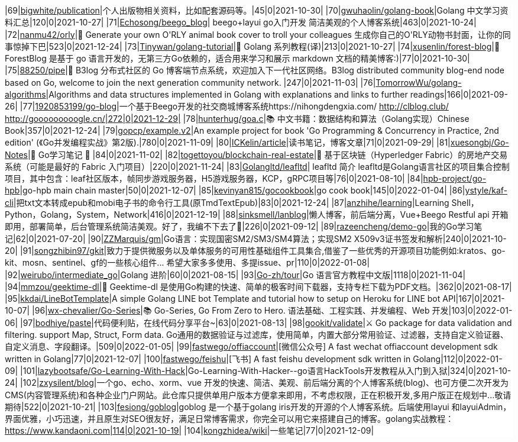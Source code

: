 |69|[bigwhite/publication](https://github.com/bigwhite/publication)|个人出版物相关资料，比如配套源码等。|45|0|2021-10-30|
|70|[gwuhaolin/golang-book](https://github.com/gwuhaolin/golang-book)|Golang 中文学习资料汇总|120|0|2021-10-27|
|71|[Echosong/beego_blog](https://github.com/Echosong/beego_blog)| beego+layui go入门开发 简洁美观的个人博客系统|463|0|2021-10-24|
|72|[nanmu42/orly](https://github.com/nanmu42/orly)|:football: Generate your own O'RLY animal book cover to troll your colleagues   生成你自己的O'RLY动物书封面，让你的同事惊掉下巴|523|0|2021-12-24|
|73|[Tinywan/golang-tutorial](https://github.com/Tinywan/golang-tutorial)|:bouquet: Golang 系列教程(译)|213|0|2021-10-27|
|74|[xusenlin/forest-blog](https://github.com/xusenlin/forest-blog)|:seedling:ForestBlog 是基于 go 语言开发的，无第三方Go依赖的，适合用来学习和展示 markdown 文档的精美博客:)|77|0|2021-10-30|
|75|[88250/pipe](https://github.com/88250/pipe)|🎷 B3log 分布式社区的 Go 博客端节点系统，欢迎加入下一代社区网络。B3log distributed community blog-end node based on Go, welcome to join the next generation community network. |247|0|2021-11-03|
|76|[TomorrowWu/golang-algorithms](https://github.com/TomorrowWu/golang-algorithms)|Algorithms and data structures implemented in Golang with explanations and links to further readings|166|0|2021-09-26|
|77|[1920853199/go-blog](https://github.com/1920853199/go-blog)|一个基于Beego开发的社交商城博客系统https://nihongdengxia.com/ http://clblog.club/ http://gooooooooogle.cn/|272|0|2021-12-29|
|78|[hunterhug/goa.c](https://github.com/hunterhug/goa.c)|📚  中文书籍：数据结构和算法（Golang实现）Chinese Book|357|0|2021-12-24|
|79|[gopcp/example.v2](https://github.com/gopcp/example.v2)|An example project for book 'Go Programming & Concurrency in Practice, 2nd edition' (《Go并发编程实战》第2版).|780|0|2021-11-09|
|80|[ICKelin/article](https://github.com/ICKelin/article)|读书笔记，博客文章|71|0|2021-09-29|
|81|[xuesongbj/Go-Notes](https://github.com/xuesongbj/Go-Notes)|🚀 Go学习笔记 📖 |84|0|2021-11-02|
|82|[togettoyou/blockchain-real-estate](https://github.com/togettoyou/blockchain-real-estate)|🚀 基于区块链（Hyperledger Fabric）的房地产交易系统（可能是最好的 Fabric 入门项目）|220|0|2021-11-24|
|83|[Golangltd/leafltd](https://github.com/Golangltd/leafltd)| leafltd 简介 leafltd是Golang语言社区的项目集合控制项目，其中包含：leaf社区版本，帧同步游戏服务器，H5游戏服务器，KCP，gRPC项目等|76|0|2021-08-10|
|84|[hpb-project/go-hpb](https://github.com/hpb-project/go-hpb)|go-hpb main chain master|50|0|2021-12-07|
|85|[kevinyan815/gocookbook](https://github.com/kevinyan815/gocookbook)|go cook book|145|0|2022-01-04|
|86|[ystyle/kaf-cli](https://github.com/ystyle/kaf-cli)|把txt文本转成epub和mobi电子书的命令行工具(原TmdTextEpub)|83|0|2021-12-24|
|87|[anzhihe/learning](https://github.com/anzhihe/learning)|Learning Shell，Python，Golang，System，Network|416|0|2021-12-19|
|88|[sinksmell/lanblog](https://github.com/sinksmell/lanblog)|懒人博客，前后端分离，Vue+Beego Restful api 开箱即用，部署简单，后台管理系统简洁美观。好了，我编不下去了🤣|226|0|2021-09-12|
|89|[razeencheng/demo-go](https://github.com/razeencheng/demo-go)|我的Go学习笔记|62|0|2021-07-20|
|90|[ZZMarquis/gm](https://github.com/ZZMarquis/gm)|Go语言：实现国密SM2/SM3/SM4算法；实现SM2 X509v3证书签发和解析|240|0|2021-10-20|
|91|[songzhibin97/gkit](https://github.com/songzhibin97/gkit)|致力于提供微服务以及单体服务的可用性基础组件工具集合,借鉴了一些优秀的开源项目功能例如:kratos、go-kit、mosn、sentinel、gf的一些核心组件... 希望大家多多使用、多提issue、pr|110|0|2022-01-08|
|92|[weirubo/intermediate_go](https://github.com/weirubo/intermediate_go)|Golang 进阶|60|0|2021-08-15|
|93|[Go-zh/tour](https://github.com/Go-zh/tour)|Go 语言官方教程中文版|1118|0|2021-11-04|
|94|[mmzou/geektime-dl](https://github.com/mmzou/geektime-dl)|👾 Geektime-dl 是使用Go构建的快速、简单的极客时间下载器，支持专栏下载为PDF文档。|362|0|2021-08-17|
|95|[kkdai/LineBotTemplate](https://github.com/kkdai/LineBotTemplate)|A simple Golang LINE bot Template and tutorial how to setup on Heroku for LINE bot API|167|0|2021-10-07|
|96|[wx-chevalier/Go-Series](https://github.com/wx-chevalier/Go-Series)|:books: Go-Series, Go  From Zero to Hero.   语法基础、工程实践、并发编程、Web 开发|103|0|2022-01-06|
|97|[bodhiye/paste](https://github.com/bodhiye/paste)|代码便利贴，在线代码分享平台~|63|0|2021-08-13|
|98|[gookit/validate](https://github.com/gookit/validate)|⚔ Go package for data validation and filtering. support Map, Struct, Form data. Go通用的数据验证与过滤库，使用简单，内置大部分常用验证、过滤器，支持自定义验证器、自定义消息、字段翻译。|509|0|2022-01-05|
|99|[fastwego/offiaccount](https://github.com/fastwego/offiaccount)|[微信公众号] A fast wechat offiaccount development sdk written in Golang|77|0|2021-12-07|
|100|[fastwego/feishu](https://github.com/fastwego/feishu)|[飞书] A fast feishu development sdk written in Golang|112|0|2022-01-09|
|101|[lazybootsafe/Go-Learning-With-Hack](https://github.com/lazybootsafe/Go-Learning-With-Hack)|Go-Learning-With-Hacker--go语言HackTools开发教程从入门到入狱|324|0|2021-10-24|
|102|[zxysilent/blog](https://github.com/zxysilent/blog)|一个go、echo、xorm、vue 开发的快速、简洁、美观、前后端分离的个人博客系统(blog)、也可方便二次开发为CMS(内容管理系统)和各种企业门户网站。此仓库只提供单用户版本方便拿来即用，不考虑权限，正在积极开发,多用户版正在规划中...敬请期待|522|0|2021-10-21|
|103|[fesiong/goblog](https://github.com/fesiong/goblog)|goblog 是一个基于golang iris开发的开源的个人博客系统。后端使用layui 和layuiAdmin，界面优雅，小巧迅速，并且原生对SEO很友好，满足日常博客需求，你完全可以用它来搭建自己的博客。golang实战教程：https://www.kandaoni.com|114|0|2021-10-19|
|104|[kongzhidea/wiki](https://github.com/kongzhidea/wiki)|一些笔记|77|0|2021-12-09|
